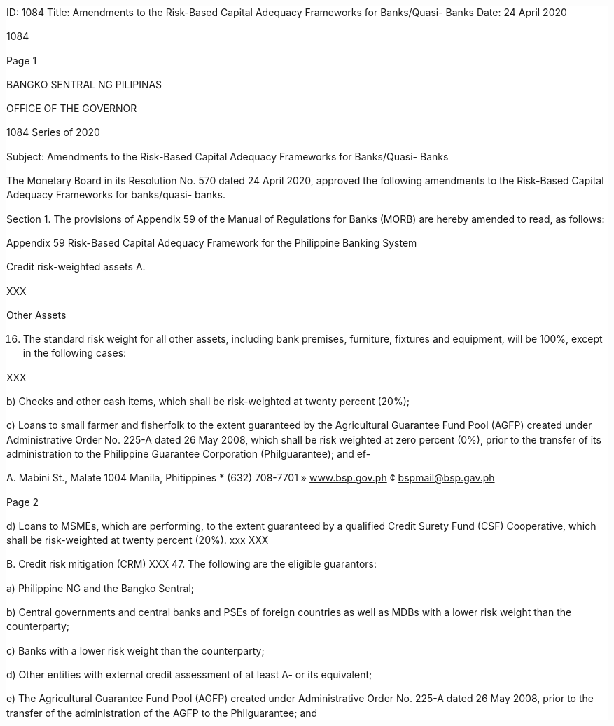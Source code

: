 ID: 1084
Title: Amendments to the Risk-Based Capital Adequacy Frameworks for Banks/Quasi- Banks
Date: 24 April 2020

1084

Page 1

BANGKO SENTRAL NG PILIPINAS

OFFICE OF THE GOVERNOR

1084 Series of 2020

Subject: Amendments to the Risk-Based Capital Adequacy Frameworks for Banks/Quasi- Banks

The Monetary Board in its Resolution No. 570 dated 24 April 2020, approved the following amendments to the Risk-Based Capital Adequacy Frameworks for banks/quasi- banks.

Section 1. The provisions of Appendix 59 of the Manual of Regulations for Banks (MORB) are hereby amended to read, as follows:

Appendix 59 Risk-Based Capital Adequacy Framework for the Philippine Banking System

Credit risk-weighted assets A.

XXX

Other Assets

16. The standard risk weight for all other assets, including bank premises, furniture, fixtures and equipment, will be 100%, except in the following cases:

XXX

b) Checks and other cash items, which shall be risk-weighted at twenty percent (20%);

c) Loans to small farmer and fisherfolk to the extent guaranteed by the Agricultural Guarantee Fund Pool (AGFP) created under Administrative Order No. 225-A dated 26 May 2008, which shall be risk weighted at zero percent (0%), prior to the transfer of its administration to the Philippine Guarantee Corporation (Philguarantee); and ef-

A. Mabini St., Malate 1004 Manila, Phitippines * (632) 708-7701 » www.bsp.gov.ph ¢ bspmail@bsp.gav.ph

Page 2

d) Loans to MSMEs, which are performing, to the extent guaranteed by a qualified Credit Surety Fund (CSF) Cooperative, which shall be risk-weighted at twenty percent (20%). xxx XXX

B. Credit risk mitigation (CRM) XXX 47. The following are the eligible guarantors:

a) Philippine NG and the Bangko Sentral;

b) Central governments and central banks and PSEs of foreign countries as well as MDBs with a lower risk weight than the counterparty;

c) Banks with a lower risk weight than the counterparty;

d) Other entities with external credit assessment of at least A- or its equivalent;

e) The Agricultural Guarantee Fund Pool (AGFP) created under Administrative Order No. 225-A dated 26 May 2008, prior to the transfer of the administration of the AGFP to the Philguarantee; and
